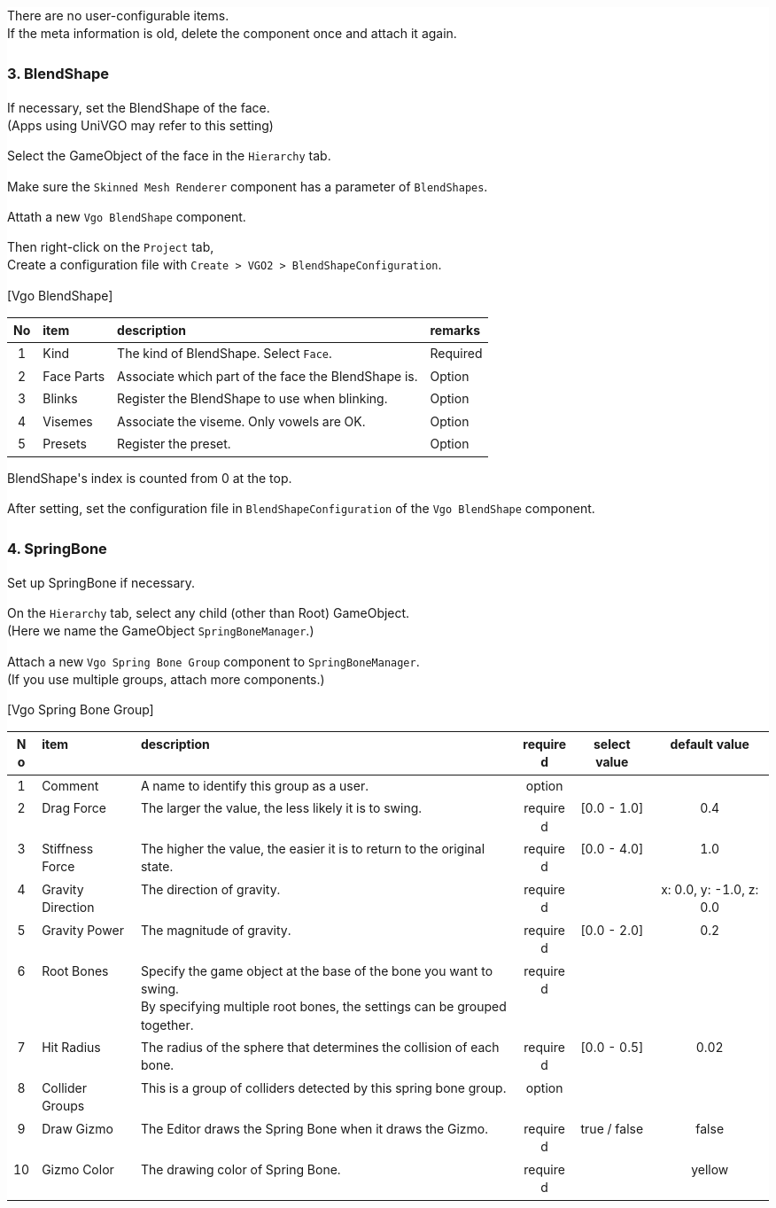 There are no user-configurable items.  
If the meta information is old, delete the component once and attach it again.

### 3. BlendShape

If necessary, set the BlendShape of the face.  
(Apps using UniVGO may refer to this setting)

Select the GameObject of the face in the `Hierarchy` tab.

Make sure the `Skinned Mesh Renderer` component has a parameter of `BlendShapes`.

Attath a new `Vgo BlendShape` component.

Then right-click on the `Project` tab,  
Create a configuration file with `Create > VGO2 > BlendShapeConfiguration`.

[Vgo BlendShape]

|No|item|description|remarks|
|:---:|:---|:---|:---|
|1|Kind|The kind of BlendShape. Select `Face`.|Required|
|2|Face Parts|Associate which part of the face the BlendShape is.|Option|
|3|Blinks|Register the BlendShape to use when blinking.|Option|
|4|Visemes|Associate the viseme. Only vowels are OK.|Option|
|5|Presets|Register the preset.|Option|

BlendShape's index is counted from 0 at the top.

After setting, set the configuration file in `BlendShapeConfiguration` of the `Vgo BlendShape` component.

### 4. SpringBone

Set up SpringBone if necessary.

On the `Hierarchy` tab, select any child (other than Root) GameObject.  
(Here we name the GameObject `SpringBoneManager`.)

Attach a new `Vgo Spring Bone Group` component to `SpringBoneManager`.  
(If you use multiple groups, attach more components.)

[Vgo Spring Bone Group]

|No|item|description|required|select value|default value|
|:---:|:---|:---|:---:|:---:|:---:|
|1|Comment|A name to identify this group as a user.|option|||
|2|Drag Force|The larger the value, the less likely it is to swing.|required|[0.0 - 1.0]|0.4|
|3|Stiffness Force|The higher the value, the easier it is to return to the original state.|required|[0.0 - 4.0]|1.0|
|4|Gravity Direction|The direction of gravity.|required||x: 0.0, y: -1.0, z: 0.0|
|5|Gravity Power|The magnitude of gravity.|required|[0.0 - 2.0]|0.2|
|6|Root Bones|Specify the game object at the base of the bone you want to swing.<br>By specifying multiple root bones, the settings can be grouped together.|required|||
|7|Hit Radius|The radius of the sphere that determines the collision of each bone.|required|[0.0 - 0.5]|0.02|
|8|Collider Groups|This is a group of colliders detected by this spring bone group.|option|||
|9|Draw Gizmo|The Editor draws the Spring Bone when it draws the Gizmo.|required|true / false|false|
|10|Gizmo Color|The drawing color of Spring Bone.|required||yellow|
